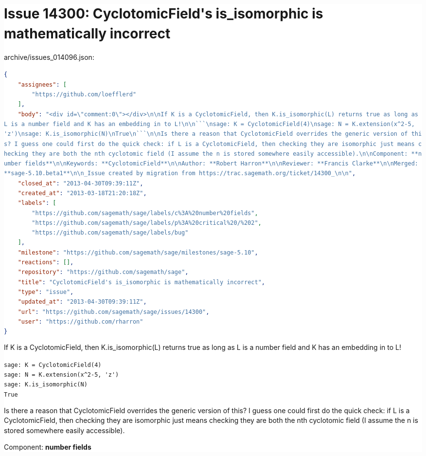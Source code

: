# Issue 14300: CyclotomicField's is_isomorphic is mathematically incorrect

archive/issues_014096.json:
```json
{
    "assignees": [
        "https://github.com/loefflerd"
    ],
    "body": "<div id=\"comment:0\"></div>\n\nIf K is a CyclotomicField, then K.is_isomorphic(L) returns true as long as L is a number field and K has an embedding in to L!\n\n```\nsage: K = CyclotomicField(4)\nsage: N = K.extension(x^2-5, 'z')\nsage: K.is_isomorphic(N)\nTrue\n```\n\nIs there a reason that CyclotomicField overrides the generic version of this? I guess one could first do the quick check: if L is a CyclotomicField, then checking they are isomorphic just means checking they are both the nth cyclotomic field (I assume the n is stored somewhere easily accessible).\n\nComponent: **number fields**\n\nKeywords: **CyclotomicField**\n\nAuthor: **Robert Harron**\n\nReviewer: **Francis Clarke**\n\nMerged: **sage-5.10.beta1**\n\n_Issue created by migration from https://trac.sagemath.org/ticket/14300_\n\n",
    "closed_at": "2013-04-30T09:39:11Z",
    "created_at": "2013-03-18T21:20:18Z",
    "labels": [
        "https://github.com/sagemath/sage/labels/c%3A%20number%20fields",
        "https://github.com/sagemath/sage/labels/p%3A%20critical%20/%202",
        "https://github.com/sagemath/sage/labels/bug"
    ],
    "milestone": "https://github.com/sagemath/sage/milestones/sage-5.10",
    "reactions": [],
    "repository": "https://github.com/sagemath/sage",
    "title": "CyclotomicField's is_isomorphic is mathematically incorrect",
    "type": "issue",
    "updated_at": "2013-04-30T09:39:11Z",
    "url": "https://github.com/sagemath/sage/issues/14300",
    "user": "https://github.com/rharron"
}
```
<div id="comment:0"></div>

If K is a CyclotomicField, then K.is_isomorphic(L) returns true as long as L is a number field and K has an embedding in to L!

```
sage: K = CyclotomicField(4)
sage: N = K.extension(x^2-5, 'z')
sage: K.is_isomorphic(N)
True
```

Is there a reason that CyclotomicField overrides the generic version of this? I guess one could first do the quick check: if L is a CyclotomicField, then checking they are isomorphic just means checking they are both the nth cyclotomic field (I assume the n is stored somewhere easily accessible).

Component: **number fields**
